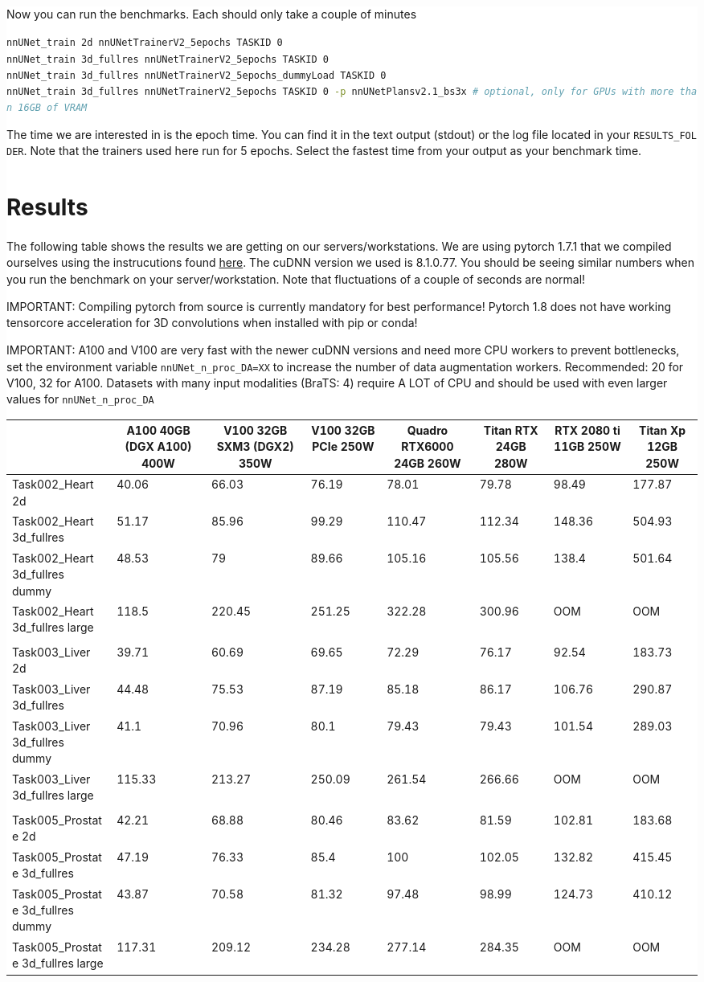 Now you can run the benchmarks. Each should only take a couple of minutes
```bash
nnUNet_train 2d nnUNetTrainerV2_5epochs TASKID 0
nnUNet_train 3d_fullres nnUNetTrainerV2_5epochs TASKID 0
nnUNet_train 3d_fullres nnUNetTrainerV2_5epochs_dummyLoad TASKID 0
nnUNet_train 3d_fullres nnUNetTrainerV2_5epochs TASKID 0 -p nnUNetPlansv2.1_bs3x # optional, only for GPUs with more than 16GB of VRAM
```

The time we are interested in is the epoch time. You can find it in the text output (stdout) or the log file 
located in your `RESULTS_FOLDER`. Note that the trainers used here run for 5 epochs. Select the fastest time from your 
output as your benchmark time.

# Results

The following table shows the results we are getting on our servers/workstations. We are using pytorch 1.7.1 that we 
compiled ourselves using the instrucutions found [here](https://github.com/pytorch/pytorch#from-source). The cuDNN 
version we used is 8.1.0.77. You should be seeing similar numbers when you 
run the benchmark on your server/workstation. Note that fluctuations of a couple of seconds are normal!

IMPORTANT: Compiling pytorch from source is currently mandatory for best performance! Pytorch 1.8 does not have 
working tensorcore acceleration for 3D convolutions when installed with pip or conda!

IMPORTANT: A100 and V100 are very fast with the newer cuDNN versions and need more CPU workers to prevent bottlenecks,
set the environment variable `nnUNet_n_proc_DA=XX`
to increase the number of data augmentation workers. Recommended: 20 for V100, 32 for A100. Datasets with many input
modalities (BraTS: 4) require A LOT of CPU and should be used with even larger values for `nnUNet_n_proc_DA`


|                                   | A100 40GB (DGX A100) 400W | V100 32GB SXM3 (DGX2) 350W | V100 32GB PCIe 250W | Quadro RTX6000 24GB 260W | Titan RTX 24GB 280W | RTX 2080 ti 11GB 250W | Titan Xp 12GB 250W |
|-----------------------------------|---------------------------|----------------------------|---------------------|--------------------------|---------------------|-----------------------|--------------------|
| Task002_Heart 2d                  | 40.06                     | 66.03                      | 76.19               | 78.01                    | 79.78               | 98.49                 | 177.87             |
| Task002_Heart 3d_fullres          | 51.17                     | 85.96                      | 99.29               | 110.47                   | 112.34              | 148.36                | 504.93             |
| Task002_Heart 3d_fullres dummy    | 48.53                     | 79                         | 89.66               | 105.16                   | 105.56              | 138.4                 | 501.64             |
| Task002_Heart 3d_fullres large    | 118.5                     | 220.45                     | 251.25              | 322.28                   | 300.96              | OOM                   | OOM                |
|                                   |                           |                            |                     |                          |                     |                       |                    |
| Task003_Liver 2d                  | 39.71                     | 60.69                      | 69.65               | 72.29                    | 76.17               | 92.54                 | 183.73             |
| Task003_Liver 3d_fullres          | 44.48                     | 75.53                      | 87.19               | 85.18                    | 86.17               | 106.76                | 290.87             |
| Task003_Liver 3d_fullres dummy    | 41.1                      | 70.96                      | 80.1                | 79.43                    | 79.43               | 101.54                | 289.03             |
| Task003_Liver 3d_fullres large    | 115.33                    | 213.27                     | 250.09              | 261.54                   | 266.66              | OOM                   | OOM                |
|                                   |                           |                            |                     |                          |                     |                       |                    |
| Task005_Prostate 2d               | 42.21                     | 68.88                      | 80.46               | 83.62                    | 81.59               | 102.81                | 183.68             |
| Task005_Prostate 3d_fullres       | 47.19                     | 76.33                      | 85.4                | 100                      | 102.05              | 132.82                | 415.45             |
| Task005_Prostate 3d_fullres dummy | 43.87                     | 70.58                      | 81.32               | 97.48                    | 98.99               | 124.73                | 410.12             |
| Task005_Prostate 3d_fullres large | 117.31                    | 209.12                     | 234.28              | 277.14                   | 284.35              | OOM                   | OOM                |
